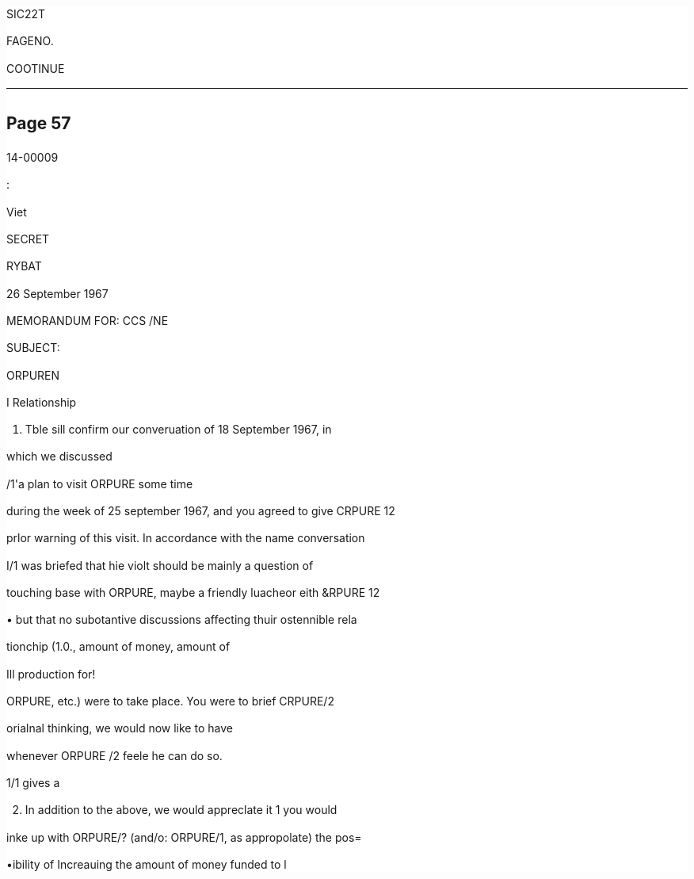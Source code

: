 SIC22T

FAGENO.

COOTINUE

---

## Page 57

14-00009

:

Viet

SECRET

RYBAT

26 September 1967

MEMORANDUM FOR: CCS /NE

SUBJECT:

ORPUREN

I Relationship

1. Tble sill confirm our converuation of 18 September 1967, in

which we discussed

/1'a plan to visit ORPURE some time

during the week of 25 september 1967, and you agreed to give CRPURE 12

prlor warning of this visit. In accordance with the name conversation

I/1 was briefed that hie violt should be mainly a question of

touching base with ORPURE, maybe a friendly luacheor eith &RPURE 12

• but that no subotantive discussions affecting thuir ostennible rela

tionchip (1.0., amount of money, amount of

Ill production for!

ORPURE, etc.) were to take place. You were to brief CRPURE/2

orialnal thinking, we would now like to have

whenever ORPURE /2 feele he can do so.

1/1 gives a

2. In addition to the above, we would appreclate it 1 you would

inke up with ORPURE/? (and/o: ORPURE/1, as appropolate) the pos=

•ibility of Increauing the amount of money funded to l
